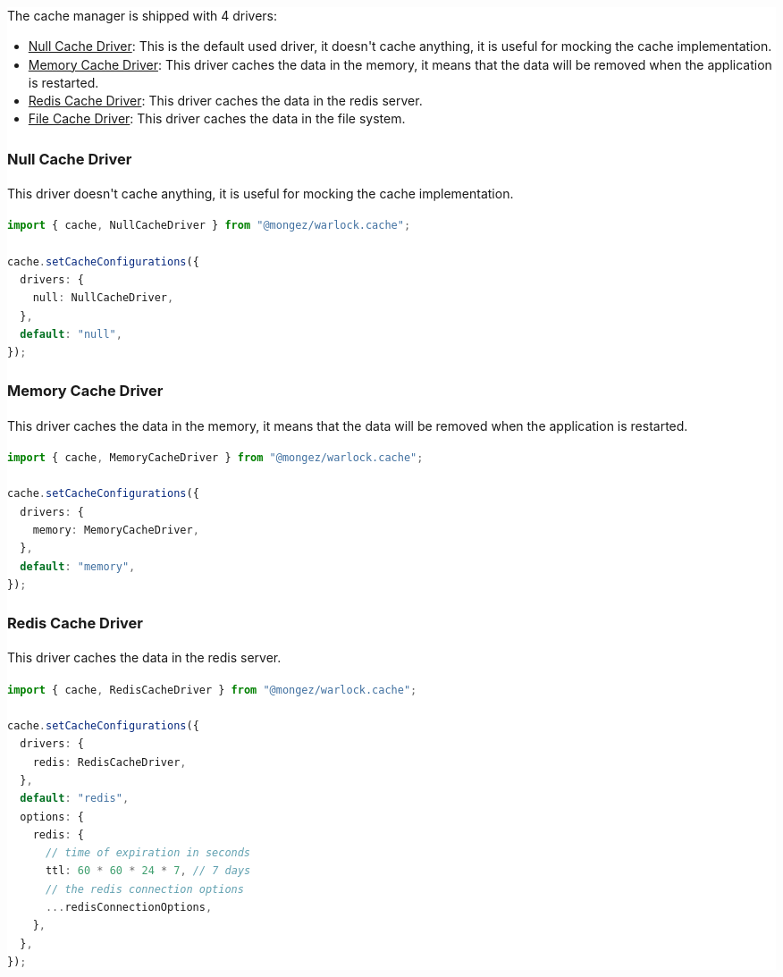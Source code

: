 The cache manager is shipped with 4 drivers:

- [Null Cache Driver](#null-cache-driver): This is the default used driver, it doesn't cache anything, it is useful for mocking the cache implementation.
- [Memory Cache Driver](#memory-cache-driver): This driver caches the data in the memory, it means that the data will be removed when the application is restarted.
- [Redis Cache Driver](#redis-cache-driver): This driver caches the data in the redis server.
- [File Cache Driver](#file-cache-driver): This driver caches the data in the file system.

### Null Cache Driver

This driver doesn't cache anything, it is useful for mocking the cache implementation.

```ts
import { cache, NullCacheDriver } from "@mongez/warlock.cache";

cache.setCacheConfigurations({
  drivers: {
    null: NullCacheDriver,
  },
  default: "null",
});
```

### Memory Cache Driver

This driver caches the data in the memory, it means that the data will be removed when the application is restarted.

```ts
import { cache, MemoryCacheDriver } from "@mongez/warlock.cache";

cache.setCacheConfigurations({
  drivers: {
    memory: MemoryCacheDriver,
  },
  default: "memory",
});
```

### Redis Cache Driver

This driver caches the data in the redis server.

```ts
import { cache, RedisCacheDriver } from "@mongez/warlock.cache";

cache.setCacheConfigurations({
  drivers: {
    redis: RedisCacheDriver,
  },
  default: "redis",
  options: {
    redis: {
      // time of expiration in seconds
      ttl: 60 * 60 * 24 * 7, // 7 days
      // the redis connection options
      ...redisConnectionOptions,
    },
  },
});
```
